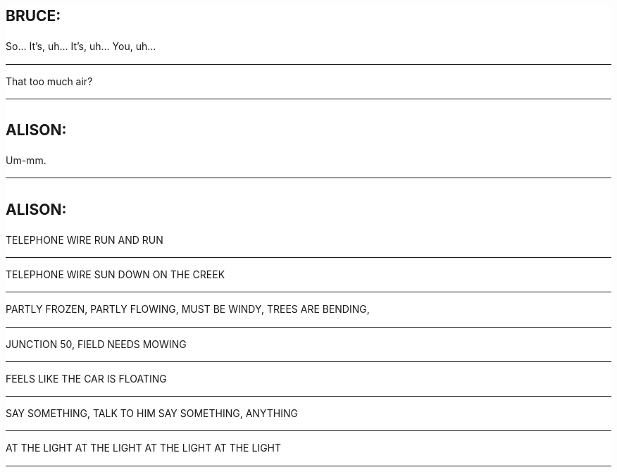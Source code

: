 ## BRUCE:
So… It’s, uh… It’s, uh… You, uh… 

---


That too much air?

---

## ALISON:
Um-mm.

---

## ALISON:
TELEPHONE WIRE
RUN AND RUN

---


TELEPHONE WIRE
SUN DOWN ON THE CREEK

---


PARTLY FROZEN, PARTLY FLOWING,
MUST BE WINDY, TREES ARE BENDING,

---


JUNCTION 50,
FIELD NEEDS MOWING

---


FEELS LIKE THE
CAR IS FLOATING

---



SAY SOMETHING, TALK TO HIM
SAY SOMETHING, ANYTHING

---


AT THE LIGHT AT THE LIGHT
AT THE LIGHT AT THE LIGHT

---
